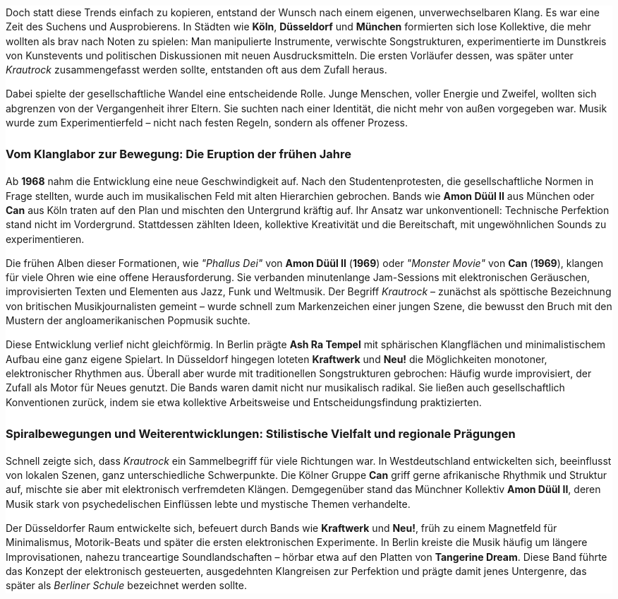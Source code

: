 Doch statt diese Trends einfach zu kopieren, entstand der Wunsch nach einem eigenen,
unverwechselbaren Klang. Es war eine Zeit des Suchens und Ausprobierens. In Städten wie **Köln**,
**Düsseldorf** und **München** formierten sich lose Kollektive, die mehr wollten als brav nach Noten
zu spielen: Man manipulierte Instrumente, verwischte Songstrukturen, experimentierte im Dunstkreis
von Kunstevents und politischen Diskussionen mit neuen Ausdrucksmitteln. Die ersten Vorläufer
dessen, was später unter _Krautrock_ zusammengefasst werden sollte, entstanden oft aus dem Zufall
heraus.

Dabei spielte der gesellschaftliche Wandel eine entscheidende Rolle. Junge Menschen, voller Energie
und Zweifel, wollten sich abgrenzen von der Vergangenheit ihrer Eltern. Sie suchten nach einer
Identität, die nicht mehr von außen vorgegeben war. Musik wurde zum Experimentierfeld – nicht nach
festen Regeln, sondern als offener Prozess.

### Vom Klanglabor zur Bewegung: Die Eruption der frühen Jahre

Ab **1968** nahm die Entwicklung eine neue Geschwindigkeit auf. Nach den Studentenprotesten, die
gesellschaftliche Normen in Frage stellten, wurde auch im musikalischen Feld mit alten Hierarchien
gebrochen. Bands wie **Amon Düül II** aus München oder **Can** aus Köln traten auf den Plan und
mischten den Untergrund kräftig auf. Ihr Ansatz war unkonventionell: Technische Perfektion stand
nicht im Vordergrund. Stattdessen zählten Ideen, kollektive Kreativität und die Bereitschaft, mit
ungewöhnlichen Sounds zu experimentieren.

Die frühen Alben dieser Formationen, wie _"Phallus Dei"_ von **Amon Düül II** (**1969**) oder
_"Monster Movie"_ von **Can** (**1969**), klangen für viele Ohren wie eine offene Herausforderung.
Sie verbanden minutenlange Jam-Sessions mit elektronischen Geräuschen, improvisierten Texten und
Elementen aus Jazz, Funk und Weltmusik. Der Begriff _Krautrock_ – zunächst als spöttische
Bezeichnung von britischen Musikjournalisten gemeint – wurde schnell zum Markenzeichen einer jungen
Szene, die bewusst den Bruch mit den Mustern der angloamerikanischen Popmusik suchte.

Diese Entwicklung verlief nicht gleichförmig. In Berlin prägte **Ash Ra Tempel** mit sphärischen
Klangflächen und minimalistischem Aufbau eine ganz eigene Spielart. In Düsseldorf hingegen loteten
**Kraftwerk** und **Neu!** die Möglichkeiten monotoner, elektronischer Rhythmen aus. Überall aber
wurde mit traditionellen Songstrukturen gebrochen: Häufig wurde improvisiert, der Zufall als Motor
für Neues genutzt. Die Bands waren damit nicht nur musikalisch radikal. Sie ließen auch
gesellschaftlich Konventionen zurück, indem sie etwa kollektive Arbeitsweise und
Entscheidungsfindung praktizierten.

### Spiralbewegungen und Weiterentwicklungen: Stilistische Vielfalt und regionale Prägungen

Schnell zeigte sich, dass _Krautrock_ ein Sammelbegriff für viele Richtungen war. In Westdeutschland
entwickelten sich, beeinflusst von lokalen Szenen, ganz unterschiedliche Schwerpunkte. Die Kölner
Gruppe **Can** griff gerne afrikanische Rhythmik und Struktur auf, mischte sie aber mit elektronisch
verfremdeten Klängen. Demgegenüber stand das Münchner Kollektiv **Amon Düül II**, deren Musik stark
von psychedelischen Einflüssen lebte und mystische Themen verhandelte.

Der Düsseldorfer Raum entwickelte sich, befeuert durch Bands wie **Kraftwerk** und **Neu!**, früh zu
einem Magnetfeld für Minimalismus, Motorik-Beats und später die ersten elektronischen Experimente.
In Berlin kreiste die Musik häufig um längere Improvisationen, nahezu tranceartige Soundlandschaften
– hörbar etwa auf den Platten von **Tangerine Dream**. Diese Band führte das Konzept der
elektronisch gesteuerten, ausgedehnten Klangreisen zur Perfektion und prägte damit jenes Untergenre,
das später als _Berliner Schule_ bezeichnet werden sollte.
